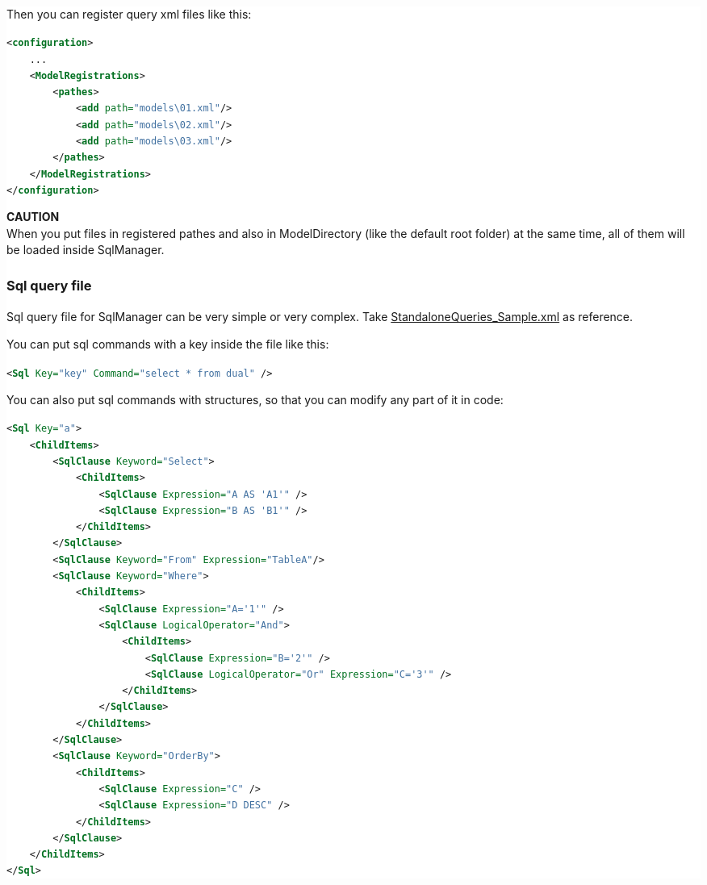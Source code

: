Then you can register query xml files like this:

```XML
<configuration>
    ...
    <ModelRegistrations>
        <pathes>
            <add path="models\01.xml"/>
            <add path="models\02.xml"/>
            <add path="models\03.xml"/>
        </pathes>
    </ModelRegistrations>
</configuration>
```

**CAUTION**  
When you put files in registered pathes and also in ModelDirectory (like the default root folder) at the same time, all
of them will be loaded inside SqlManager.

### Sql query file
Sql query file for SqlManager can be very simple or very complex.
Take [StandaloneQueries_Sample.xml](SqlManager/StandaloneQueries_Sample.xml) as reference.

You can put sql commands with a key inside the file like this:

```XML
<Sql Key="key" Command="select * from dual" />
```

You can also put sql commands with structures, so that you can modify any part of it in code:

```XML
<Sql Key="a">
    <ChildItems>
        <SqlClause Keyword="Select">
            <ChildItems>
                <SqlClause Expression="A AS 'A1'" />
                <SqlClause Expression="B AS 'B1'" />
            </ChildItems>
        </SqlClause>
        <SqlClause Keyword="From" Expression="TableA"/>
        <SqlClause Keyword="Where">
            <ChildItems>
                <SqlClause Expression="A='1'" />
                <SqlClause LogicalOperator="And">
                    <ChildItems>
                        <SqlClause Expression="B='2'" />
                        <SqlClause LogicalOperator="Or" Expression="C='3'" />
                    </ChildItems>
                </SqlClause>
            </ChildItems>
        </SqlClause>
        <SqlClause Keyword="OrderBy">
            <ChildItems>
                <SqlClause Expression="C" />
                <SqlClause Expression="D DESC" />        
            </ChildItems>
        </SqlClause>
    </ChildItems>
</Sql>
```
